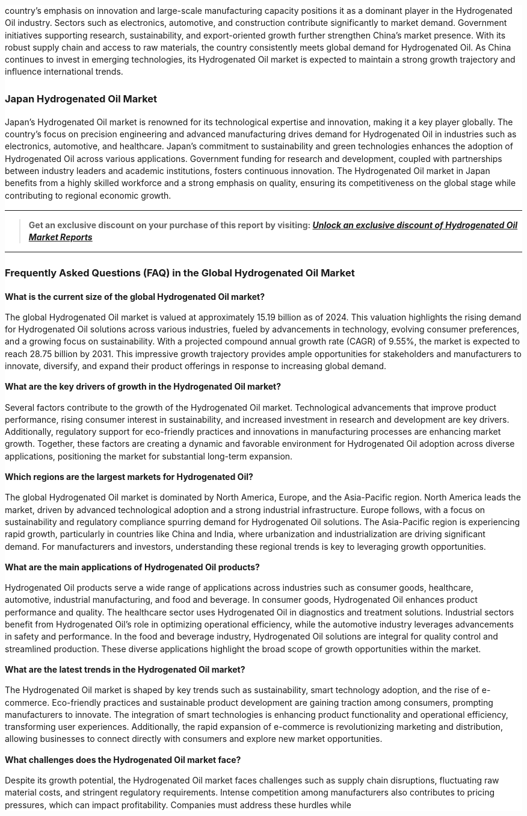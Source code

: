country&rsquo;s emphasis on innovation and large-scale manufacturing capacity positions it as a dominant player in the Hydrogenated Oil industry. Sectors such as electronics, automotive, and construction contribute significantly to market demand. Government initiatives supporting research, sustainability, and export-oriented growth further strengthen China&rsquo;s market presence. With its robust supply chain and access to raw materials, the country consistently meets global demand for Hydrogenated Oil. As China continues to invest in emerging technologies, its Hydrogenated Oil market is expected to maintain a strong growth trajectory and influence international trends.</p><h3>Japan Hydrogenated Oil Market</h3><p>Japan&rsquo;s Hydrogenated Oil market is renowned for its technological expertise and innovation, making it a key player globally. The country&rsquo;s focus on precision engineering and advanced manufacturing drives demand for Hydrogenated Oil in industries such as electronics, automotive, and healthcare. Japan&rsquo;s commitment to sustainability and green technologies enhances the adoption of Hydrogenated Oil across various applications. Government funding for research and development, coupled with partnerships between industry leaders and academic institutions, fosters continuous innovation. The Hydrogenated Oil market in Japan benefits from a highly skilled workforce and a strong emphasis on quality, ensuring its competitiveness on the global stage while contributing to regional economic growth.</p><hr /><blockquote><p><strong>Get an exclusive discount on your purchase of this report by visiting: <em><a href="://marketresearchpulse.com/ask-for-discount/142504?utm_source=Github&amp;utm_medium=030">Unlock an exclusive discount of Hydrogenated Oil Market Reports</a></em>&nbsp;</strong></p></blockquote><hr /><h3>Frequently Asked Questions (FAQ) in the Global Hydrogenated Oil Market</h3><p><strong>What is the current size of the global Hydrogenated Oil market?</strong></p><p>The global Hydrogenated Oil market is valued at approximately 15.19 billion as of 2024. This valuation highlights the rising demand for Hydrogenated Oil solutions across various industries, fueled by advancements in technology, evolving consumer preferences, and a growing focus on sustainability. With a projected compound annual growth rate (CAGR) of 9.55%, the market is expected to reach 28.75 billion by 2031. This impressive growth trajectory provides ample opportunities for stakeholders and manufacturers to innovate, diversify, and expand their product offerings in response to increasing global demand.</p><p><strong>What are the key drivers of growth in the Hydrogenated Oil market?</strong></p><p>Several factors contribute to the growth of the Hydrogenated Oil market. Technological advancements that improve product performance, rising consumer interest in sustainability, and increased investment in research and development are key drivers. Additionally, regulatory support for eco-friendly practices and innovations in manufacturing processes are enhancing market growth. Together, these factors are creating a dynamic and favorable environment for Hydrogenated Oil adoption across diverse applications, positioning the market for substantial long-term expansion.</p><p><strong>Which regions are the largest markets for Hydrogenated Oil?</strong></p><p>The global Hydrogenated Oil market is dominated by North America, Europe, and the Asia-Pacific region. North America leads the market, driven by advanced technological adoption and a strong industrial infrastructure. Europe follows, with a focus on sustainability and regulatory compliance spurring demand for Hydrogenated Oil solutions. The Asia-Pacific region is experiencing rapid growth, particularly in countries like China and India, where urbanization and industrialization are driving significant demand. For manufacturers and investors, understanding these regional trends is key to leveraging growth opportunities.</p><p><strong>What are the main applications of Hydrogenated Oil products?</strong></p><p>Hydrogenated Oil products serve a wide range of applications across industries such as consumer goods, healthcare, automotive, industrial manufacturing, and food and beverage. In consumer goods, Hydrogenated Oil enhances product performance and quality. The healthcare sector uses Hydrogenated Oil in diagnostics and treatment solutions. Industrial sectors benefit from Hydrogenated Oil&rsquo;s role in optimizing operational efficiency, while the automotive industry leverages advancements in safety and performance. In the food and beverage industry, Hydrogenated Oil solutions are integral for quality control and streamlined production. These diverse applications highlight the broad scope of growth opportunities within the market.</p><p><strong>What are the latest trends in the Hydrogenated Oil market?</strong></p><p>The Hydrogenated Oil market is shaped by key trends such as sustainability, smart technology adoption, and the rise of e-commerce. Eco-friendly practices and sustainable product development are gaining traction among consumers, prompting manufacturers to innovate. The integration of smart technologies is enhancing product functionality and operational efficiency, transforming user experiences. Additionally, the rapid expansion of e-commerce is revolutionizing marketing and distribution, allowing businesses to connect directly with consumers and explore new market opportunities.</p><p><strong>What challenges does the Hydrogenated Oil market face?</strong></p><p>Despite its growth potential, the Hydrogenated Oil market faces challenges such as supply chain disruptions, fluctuating raw material costs, and stringent regulatory requirements. Intense competition among manufacturers also contributes to pricing pressures, which can impact profitability. Companies must address these hurdles while